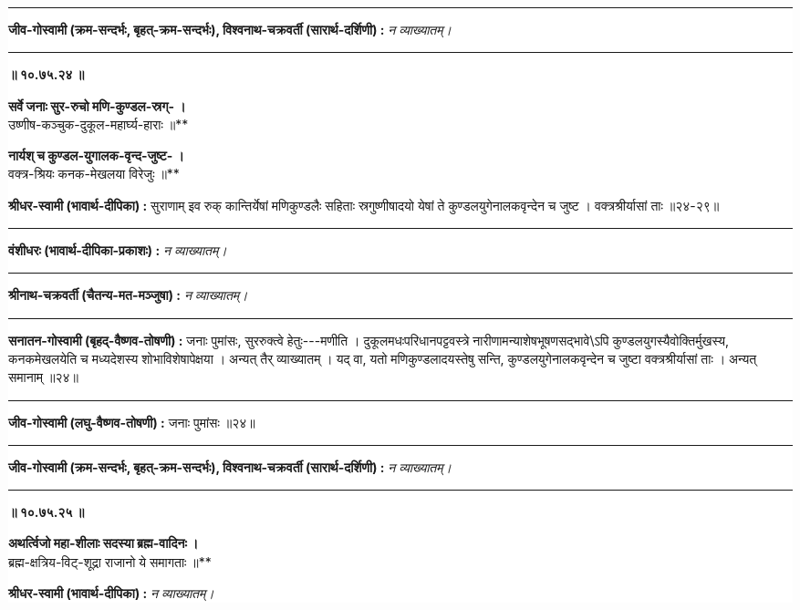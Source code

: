 
______


**जीव-गोस्वामी (क्रम-सन्दर्भः, बृहत्-क्रम-सन्दर्भः), विश्वनाथ-चक्रवर्ती (सारार्थ-दर्शिणी) :** *न व्याख्यातम्।*


______


**॥ १०.७५.२४ ॥**

**सर्वे जनाः सुर-रुचो मणि-कुण्डल-स्रग्- ।**  
उष्णीष-कञ्चुक-दुकूल-महार्घ्य-हाराः ॥**

**नार्यश् च कुण्डल-युगालक-वृन्द-जुष्ट- ।**  
वक्त्र-श्रियः कनक-मेखलया विरेजुः ॥**

**श्रीधर-स्वामी (भावार्थ-दीपिका) :** सुराणाम् इव रुक् कान्तिर्येषां मणिकुण्डलैः सहिताः स्रगुष्णीषादयो येषां ते कुण्डलयुगेनालकवृन्देन च जुष्ट । वक्त्रश्रीर्यासां ताः ॥२४-२९॥


______


**वंशीधरः (भावार्थ-दीपिका-प्रकाशः) :** *न व्याख्यातम्।*


______


**श्रीनाथ-चक्रवर्ती (चैतन्य-मत-मञ्जुषा) :** *न व्याख्यातम्।*


______


**सनातन-गोस्वामी (बृहद्-वैष्णव-तोषणी) :** जनाः पुमांसः, सुररुक्त्वे हेतुः---मणीति । दुकूलमधःपरिधानपट्टवस्त्रे नारीणामन्याशेषभूषणसद्भावे\ऽपि कुण्डलयुगस्यैवोक्तिर्मुखस्य, कनकमेखलयेति च मध्यदेशस्य शोभाविशेषापेक्षया । अन्यत् तैर् व्याख्यातम् । यद् वा, यतो मणिकुण्डलादयस्तेषु सन्ति, कुण्डलयुगेनालकवृन्देन च जुष्टा वक्त्रश्रीर्यासां ताः । अन्यत् समानाम् ॥२४॥


______


**जीव-गोस्वामी (लघु-वैष्णव-तोषणी) :** जनाः पुमांसः ॥२४॥


______


**जीव-गोस्वामी (क्रम-सन्दर्भः, बृहत्-क्रम-सन्दर्भः), विश्वनाथ-चक्रवर्ती (सारार्थ-दर्शिणी) :** *न व्याख्यातम्।*


______


**॥ १०.७५.२५ ॥**

**अथर्त्विजो महा-शीलाः सदस्या ब्रह्म-वादिनः ।**  
ब्रह्म-क्षत्रिय-विट्-शूद्रा राजानो ये समागताः ॥**

**श्रीधर-स्वामी (भावार्थ-दीपिका) :** *न व्याख्यातम्।*
